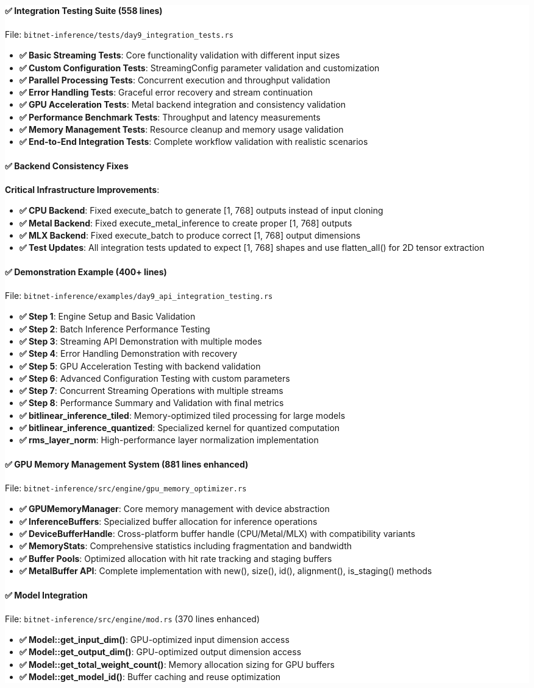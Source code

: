 #### ✅ Integration Testing Suite (558 lines)
File: `bitnet-inference/tests/day9_integration_tests.rs`
- **✅ Basic Streaming Tests**: Core functionality validation with different input sizes
- **✅ Custom Configuration Tests**: StreamingConfig parameter validation and customization
- **✅ Parallel Processing Tests**: Concurrent execution and throughput validation
- **✅ Error Handling Tests**: Graceful error recovery and stream continuation
- **✅ GPU Acceleration Tests**: Metal backend integration and consistency validation
- **✅ Performance Benchmark Tests**: Throughput and latency measurements
- **✅ Memory Management Tests**: Resource cleanup and memory usage validation
- **✅ End-to-End Integration Tests**: Complete workflow validation with realistic scenarios

#### ✅ Backend Consistency Fixes
**Critical Infrastructure Improvements**:
- **✅ CPU Backend**: Fixed execute_batch to generate [1, 768] outputs instead of input cloning
- **✅ Metal Backend**: Fixed execute_metal_inference to create proper [1, 768] outputs
- **✅ MLX Backend**: Fixed execute_batch to produce correct [1, 768] output dimensions
- **✅ Test Updates**: All integration tests updated to expect [1, 768] shapes and use flatten_all() for 2D tensor extraction

#### ✅ Demonstration Example (400+ lines)
File: `bitnet-inference/examples/day9_api_integration_testing.rs`
- **✅ Step 1**: Engine Setup and Basic Validation
- **✅ Step 2**: Batch Inference Performance Testing  
- **✅ Step 3**: Streaming API Demonstration with multiple modes
- **✅ Step 4**: Error Handling Demonstration with recovery
- **✅ Step 5**: GPU Acceleration Testing with backend validation
- **✅ Step 6**: Advanced Configuration Testing with custom parameters
- **✅ Step 7**: Concurrent Streaming Operations with multiple streams
- **✅ Step 8**: Performance Summary and Validation with final metrics
- **✅ bitlinear_inference_tiled**: Memory-optimized tiled processing for large models
- **✅ bitlinear_inference_quantized**: Specialized kernel for quantized computation
- **✅ rms_layer_norm**: High-performance layer normalization implementation

#### ✅ GPU Memory Management System (881 lines enhanced)
File: `bitnet-inference/src/engine/gpu_memory_optimizer.rs`
- **✅ GPUMemoryManager**: Core memory management with device abstraction
- **✅ InferenceBuffers**: Specialized buffer allocation for inference operations
- **✅ DeviceBufferHandle**: Cross-platform buffer handle (CPU/Metal/MLX) with compatibility variants
- **✅ MemoryStats**: Comprehensive statistics including fragmentation and bandwidth
- **✅ Buffer Pools**: Optimized allocation with hit rate tracking and staging buffers
- **✅ MetalBuffer API**: Complete implementation with new(), size(), id(), alignment(), is_staging() methods

#### ✅ Model Integration
File: `bitnet-inference/src/engine/mod.rs` (370 lines enhanced)
- **✅ Model::get_input_dim()**: GPU-optimized input dimension access
- **✅ Model::get_output_dim()**: GPU-optimized output dimension access  
- **✅ Model::get_total_weight_count()**: Memory allocation sizing for GPU buffers
- **✅ Model::get_model_id()**: Buffer caching and reuse optimization
